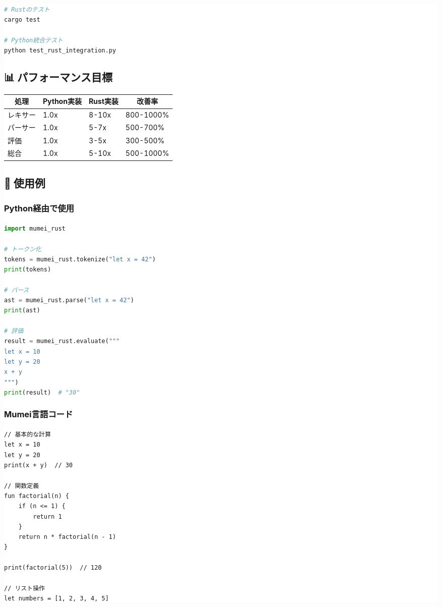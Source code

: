 ```bash
# Rustのテスト
cargo test

# Python統合テスト
python test_rust_integration.py
```

## 📊 パフォーマンス目標

| 処理 | Python実装 | Rust実装 | 改善率 |
|------|-----------|----------|--------|
| レキサー | 1.0x | 8-10x | 800-1000% |
| パーサー | 1.0x | 5-7x | 500-700% |
| 評価 | 1.0x | 3-5x | 300-500% |
| 総合 | 1.0x | 5-10x | 500-1000% |

## 📝 使用例

### Python経由で使用

```python
import mumei_rust

# トークン化
tokens = mumei_rust.tokenize("let x = 42")
print(tokens)

# パース
ast = mumei_rust.parse("let x = 42")
print(ast)

# 評価
result = mumei_rust.evaluate("""
let x = 10
let y = 20
x + y
""")
print(result)  # "30"
```

### Mumei言語コード

```mumei
// 基本的な計算
let x = 10
let y = 20
print(x + y)  // 30

// 関数定義
fun factorial(n) {
    if (n <= 1) {
        return 1
    }
    return n * factorial(n - 1)
}

print(factorial(5))  // 120

// リスト操作
let numbers = [1, 2, 3, 4, 5]
```